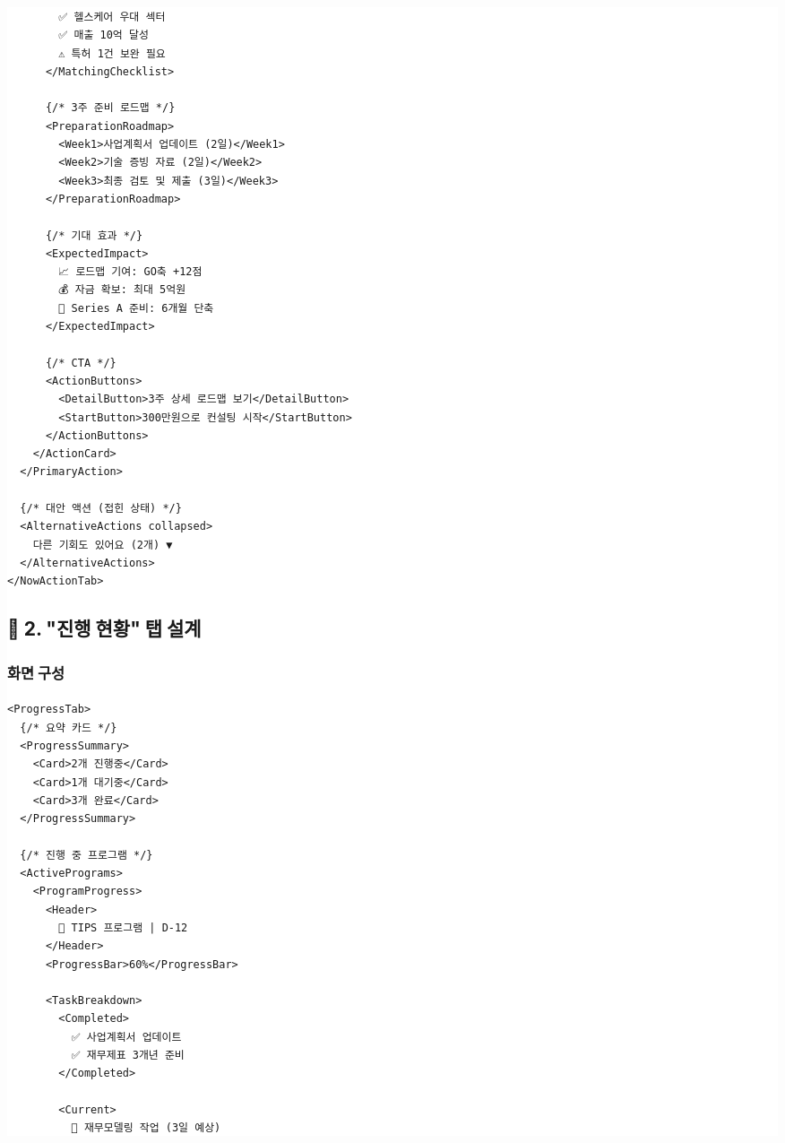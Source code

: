 ```tsx
        ✅ 헬스케어 우대 섹터
        ✅ 매출 10억 달성
        ⚠️ 특허 1건 보완 필요
      </MatchingChecklist>

      {/* 3주 준비 로드맵 */}
      <PreparationRoadmap>
        <Week1>사업계획서 업데이트 (2일)</Week1>
        <Week2>기술 증빙 자료 (2일)</Week2>
        <Week3>최종 검토 및 제출 (3일)</Week3>
      </PreparationRoadmap>

      {/* 기대 효과 */}
      <ExpectedImpact>
        📈 로드맵 기여: GO축 +12점
        💰 자금 확보: 최대 5억원
        🚀 Series A 준비: 6개월 단축
      </ExpectedImpact>

      {/* CTA */}
      <ActionButtons>
        <DetailButton>3주 상세 로드맵 보기</DetailButton>
        <StartButton>300만원으로 컨설팅 시작</StartButton>
      </ActionButtons>
    </ActionCard>
  </PrimaryAction>

  {/* 대안 액션 (접힌 상태) */}
  <AlternativeActions collapsed>
    다른 기회도 있어요 (2개) ▼
  </AlternativeActions>
</NowActionTab>
```

## 📐 2. "진행 현황" 탭 설계

### 화면 구성
```tsx
<ProgressTab>
  {/* 요약 카드 */}
  <ProgressSummary>
    <Card>2개 진행중</Card>
    <Card>1개 대기중</Card>
    <Card>3개 완료</Card>
  </ProgressSummary>

  {/* 진행 중 프로그램 */}
  <ActivePrograms>
    <ProgramProgress>
      <Header>
        🔄 TIPS 프로그램 | D-12
      </Header>
      <ProgressBar>60%</ProgressBar>

      <TaskBreakdown>
        <Completed>
          ✅ 사업계획서 업데이트
          ✅ 재무제표 3개년 준비
        </Completed>

        <Current>
          🔄 재무모델링 작업 (3일 예상)
```